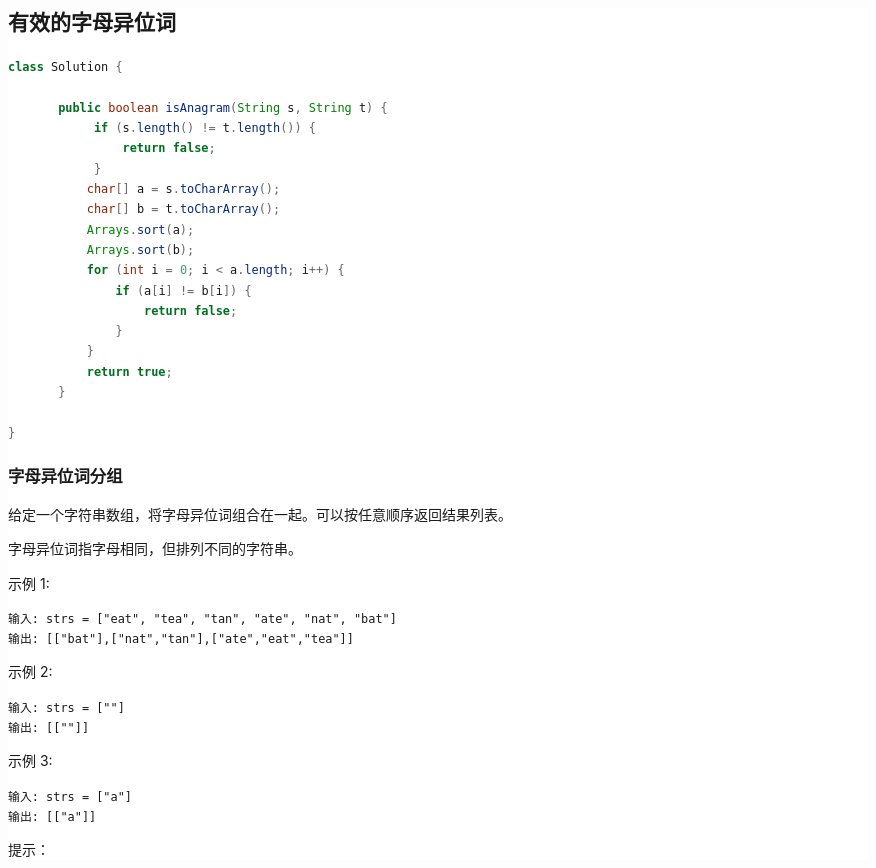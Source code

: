 ## 有效的字母异位词

```java
class Solution {

       public boolean isAnagram(String s, String t) {
            if (s.length() != t.length()) {
                return false;
            }
           char[] a = s.toCharArray();
           char[] b = t.toCharArray();
           Arrays.sort(a);
           Arrays.sort(b);
           for (int i = 0; i < a.length; i++) {
               if (a[i] != b[i]) {
                   return false;
               }
           }
           return true;
       }
       
}
```



### 字母异位词分组

给定一个字符串数组，将字母异位词组合在一起。可以按任意顺序返回结果列表。

字母异位词指字母相同，但排列不同的字符串。

 

示例 1:

```
输入: strs = ["eat", "tea", "tan", "ate", "nat", "bat"]
输出: [["bat"],["nat","tan"],["ate","eat","tea"]]
```


示例 2:

```
输入: strs = [""]
输出: [[""]]
```


示例 3:

```
输入: strs = ["a"]
输出: [["a"]]
```


提示：
